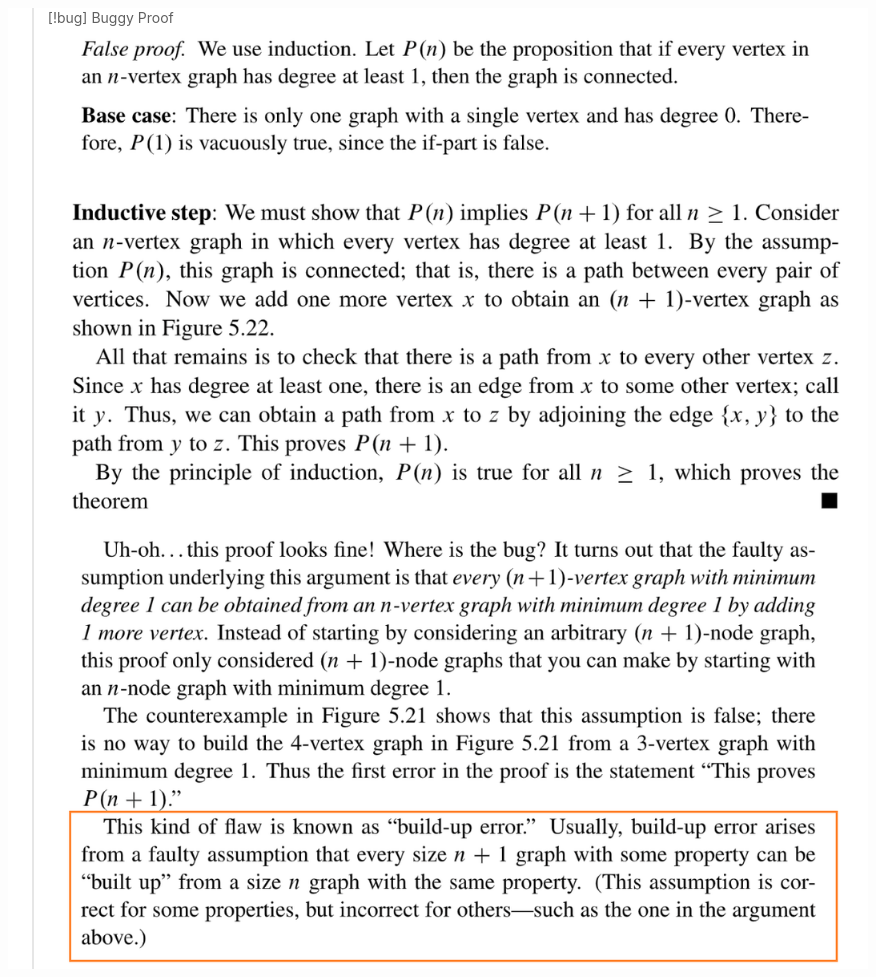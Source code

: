 > [!bug] Buggy Proof
> ![image.png](Graph_Theory.assets/20231024_0843499491.png)![image.png](Graph_Theory.assets/20231024_0843513432.png)
> ![image.png](Graph_Theory.assets/20231024_0843532831.png)
